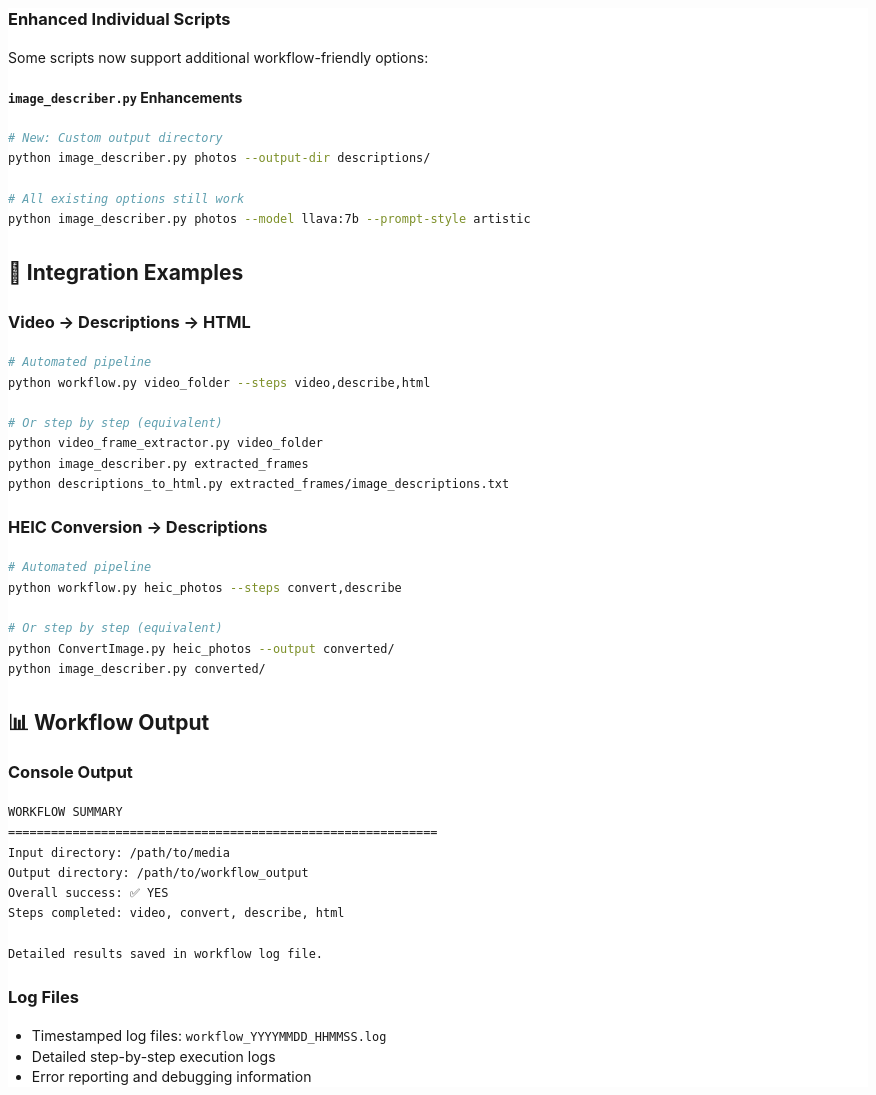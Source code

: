 ### Enhanced Individual Scripts

Some scripts now support additional workflow-friendly options:

#### `image_describer.py` Enhancements
```bash
# New: Custom output directory
python image_describer.py photos --output-dir descriptions/

# All existing options still work
python image_describer.py photos --model llava:7b --prompt-style artistic
```

## 🔗 Integration Examples

### Video → Descriptions → HTML
```bash
# Automated pipeline
python workflow.py video_folder --steps video,describe,html

# Or step by step (equivalent)
python video_frame_extractor.py video_folder
python image_describer.py extracted_frames
python descriptions_to_html.py extracted_frames/image_descriptions.txt
```

### HEIC Conversion → Descriptions
```bash
# Automated pipeline
python workflow.py heic_photos --steps convert,describe

# Or step by step (equivalent)
python ConvertImage.py heic_photos --output converted/
python image_describer.py converted/
```

## 📊 Workflow Output

### Console Output
```
WORKFLOW SUMMARY
============================================================
Input directory: /path/to/media
Output directory: /path/to/workflow_output
Overall success: ✅ YES
Steps completed: video, convert, describe, html

Detailed results saved in workflow log file.
```

### Log Files
- Timestamped log files: `workflow_YYYYMMDD_HHMMSS.log`
- Detailed step-by-step execution logs
- Error reporting and debugging information
